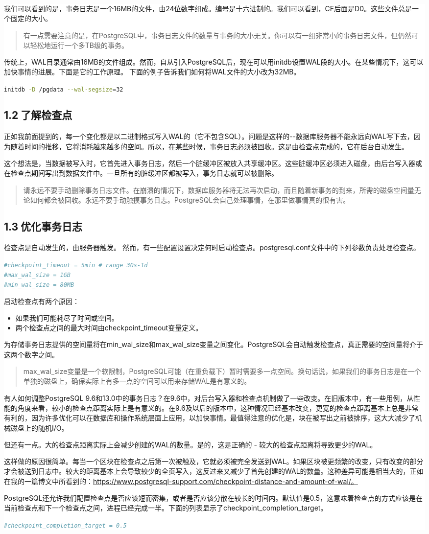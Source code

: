 我们可以看到的是，事务日志是一个16MB的文件，由24位数字组成。编号是十六进制的。我们可以看到，CF后面是D0。这些文件总是一个固定的大小。

> 有一点需要注意的是，在PostgreSQL中，事务日志文件的数量与事务的大小无关。你可以有一组非常小的事务日志文件，但仍然可以轻松地运行一个多TB级的事务。

传统上，WAL目录通常由16MB的文件组成。然而，自从引入PostgreSQL后，现在可以用initdb设置WAL段的大小。在某些情况下，这可以加快事情的进展。下面是它的工作原理。 下面的例子告诉我们如何将WAL文件的大小改为32MB。

```bash
initdb -D /pgdata --wal-segsize=32

```

## 1.2 了解检查点

正如我前面提到的，每一个变化都是以二进制格式写入WAL的（它不包含SQL）。问题是这样的--数据库服务器不能永远向WAL写下去，因为随着时间的推移，它将消耗越来越多的空间。所以，在某些时候，事务日志必须被回收。这是由检查点完成的，它在后台自动发生。

这个想法是，当数据被写入时，它首先进入事务日志，然后一个脏缓冲区被放入共享缓冲区。这些脏缓冲区必须进入磁盘，由后台写入器或在检查点期间写出到数据文件中。一旦所有的脏缓冲区都被写入，事务日志就可以被删除。

> 请永远不要手动删除事务日志文件。在崩溃的情况下，数据库服务器将无法再次启动，而且随着新事务的到来，所需的磁盘空间量无论如何都会被回收。永远不要手动触摸事务日志。PostgreSQL会自己处理事情，在那里做事情真的很有害。

## 1.3 优化事务日志

检查点是自动发生的，由服务器触发。 然而，有一些配置设置决定何时启动检查点。postgresql.conf文件中的下列参数负责处理检查点。

```bash
#checkpoint_timeout = 5min # range 30s-1d
#max_wal_size = 1GB
#min_wal_size = 80MB
```

启动检查点有两个原因：

+ 如果我们可能耗尽了时间或空间。 
+ 两个检查点之间的最大时间由checkpoint_timeout变量定义。

为存储事务日志提供的空间量将在min_wal_size和max_wal_size变量之间变化。PostgreSQL会自动触发检查点，真正需要的空间量将介于这两个数字之间。

> max_wal_size变量是一个软限制，PostgreSQL可能（在重负载下）暂时需要多一点空间。换句话说，如果我们的事务日志是在一个单独的磁盘上，确保实际上有多一点的空间可以用来存储WAL是有意义的。

有人如何调整PostgreSQL 9.6和13.0中的事务日志？在9.6中，对后台写入器和检查点机制做了一些改变。在旧版本中，有一些用例，从性能的角度来看，较小的检查点距离实际上是有意义的。在9.6及以后的版本中，这种情况已经基本改变，更宽的检查点距离基本上总是非常有利的，因为许多优化可以在数据库和操作系统层面上应用，以加快事情。最值得注意的优化是，块在被写出之前被排序，这大大减少了机械磁盘上的随机I/O。

但还有一点。大的检查点距离实际上会减少创建的WAL的数量。是的，这是正确的 - 较大的检查点距离将导致更少的WAL。

这样做的原因很简单。每当一个区块在检查点之后第一次被触及，它就必须被完全发送到WAL。如果区块被更频繁的改变，只有改变的部分才会被送到日志中。较大的距离基本上会导致较少的全页写入，这反过来又减少了首先创建的WAL的数量。这种差异可能是相当大的，正如在我的一篇博文中所看到的：https://www.postgresql-support.com/checkpoint-distance-and-amount-of-wal/。

PostgreSQL还允许我们配置检查点是否应该短而密集，或者是否应该分散在较长的时间内。默认值是0.5，这意味着检查点的方式应该是在当前检查点和下一个检查点之间，进程已经完成一半。下面的列表显示了checkpoint_completion_target。

```bash
#checkpoint_completion_target = 0.5
```
